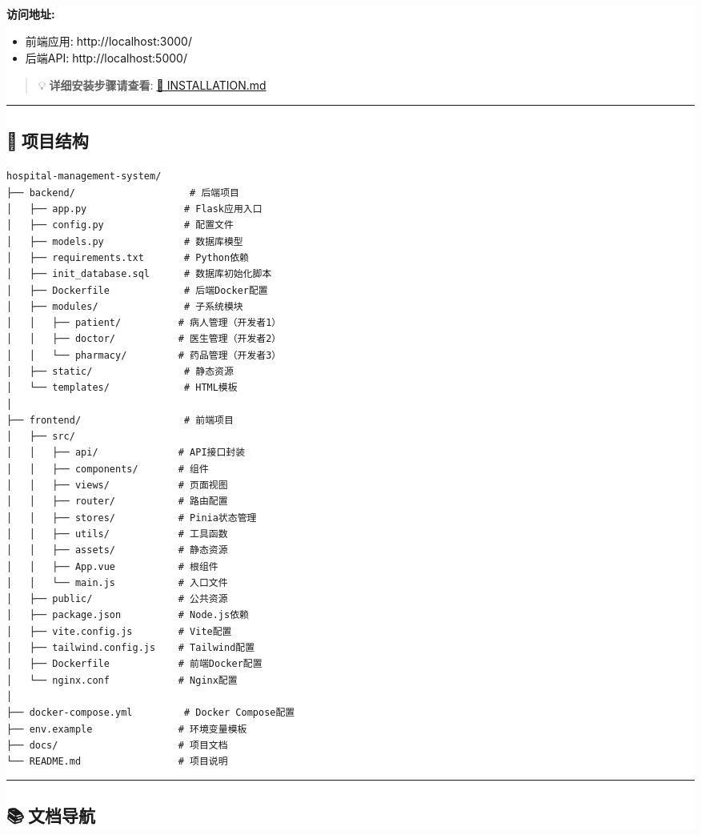 **访问地址:**
- 前端应用: http://localhost:3000/
- 后端API: http://localhost:5000/

> 💡 **详细安装步骤请查看**: [📖 INSTALLATION.md](INSTALLATION.md)

---

## 📂 项目结构

```
hospital-management-system/
├── backend/                    # 后端项目
│   ├── app.py                 # Flask应用入口
│   ├── config.py              # 配置文件
│   ├── models.py              # 数据库模型
│   ├── requirements.txt       # Python依赖
│   ├── init_database.sql      # 数据库初始化脚本
│   ├── Dockerfile             # 后端Docker配置
│   ├── modules/               # 子系统模块
│   │   ├── patient/          # 病人管理（开发者1）
│   │   ├── doctor/           # 医生管理（开发者2）
│   │   └── pharmacy/         # 药品管理（开发者3）
│   ├── static/                # 静态资源
│   └── templates/             # HTML模板
│
├── frontend/                  # 前端项目
│   ├── src/
│   │   ├── api/              # API接口封装
│   │   ├── components/       # 组件
│   │   ├── views/            # 页面视图
│   │   ├── router/           # 路由配置
│   │   ├── stores/           # Pinia状态管理
│   │   ├── utils/            # 工具函数
│   │   ├── assets/           # 静态资源
│   │   ├── App.vue           # 根组件
│   │   └── main.js           # 入口文件
│   ├── public/               # 公共资源
│   ├── package.json          # Node.js依赖
│   ├── vite.config.js        # Vite配置
│   ├── tailwind.config.js    # Tailwind配置
│   ├── Dockerfile            # 前端Docker配置
│   └── nginx.conf            # Nginx配置
│
├── docker-compose.yml         # Docker Compose配置
├── env.example               # 环境变量模板
├── docs/                     # 项目文档
└── README.md                 # 项目说明
```

---

## 📚 文档导航
